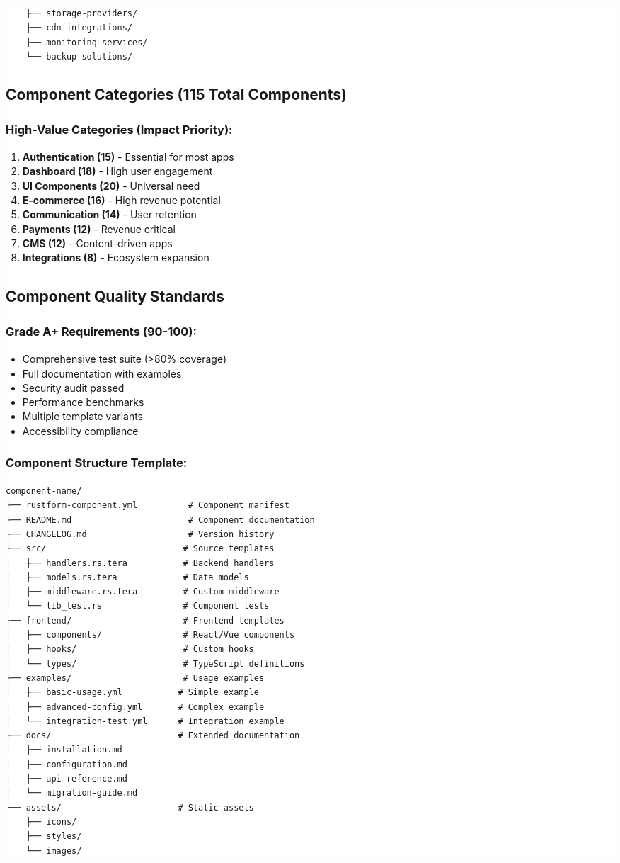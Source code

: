 ```
    ├── storage-providers/
    ├── cdn-integrations/
    ├── monitoring-services/
    └── backup-solutions/
```

## Component Categories (115 Total Components)

### High-Value Categories (Impact Priority):
1. **Authentication (15)** - Essential for most apps
2. **Dashboard (18)** - High user engagement 
3. **UI Components (20)** - Universal need
4. **E-commerce (16)** - High revenue potential
5. **Communication (14)** - User retention
6. **Payments (12)** - Revenue critical
7. **CMS (12)** - Content-driven apps
8. **Integrations (8)** - Ecosystem expansion

## Component Quality Standards

### Grade A+ Requirements (90-100):
- Comprehensive test suite (>80% coverage)
- Full documentation with examples
- Security audit passed
- Performance benchmarks
- Multiple template variants
- Accessibility compliance

### Component Structure Template:
```
component-name/
├── rustform-component.yml          # Component manifest
├── README.md                       # Component documentation
├── CHANGELOG.md                    # Version history
├── src/                           # Source templates
│   ├── handlers.rs.tera           # Backend handlers
│   ├── models.rs.tera             # Data models
│   ├── middleware.rs.tera         # Custom middleware
│   └── lib_test.rs                # Component tests
├── frontend/                      # Frontend templates
│   ├── components/                # React/Vue components
│   ├── hooks/                     # Custom hooks
│   └── types/                     # TypeScript definitions
├── examples/                      # Usage examples
│   ├── basic-usage.yml           # Simple example
│   ├── advanced-config.yml       # Complex example
│   └── integration-test.yml      # Integration example
├── docs/                         # Extended documentation
│   ├── installation.md
│   ├── configuration.md
│   ├── api-reference.md
│   └── migration-guide.md
└── assets/                       # Static assets
    ├── icons/
    ├── styles/
    └── images/
```
